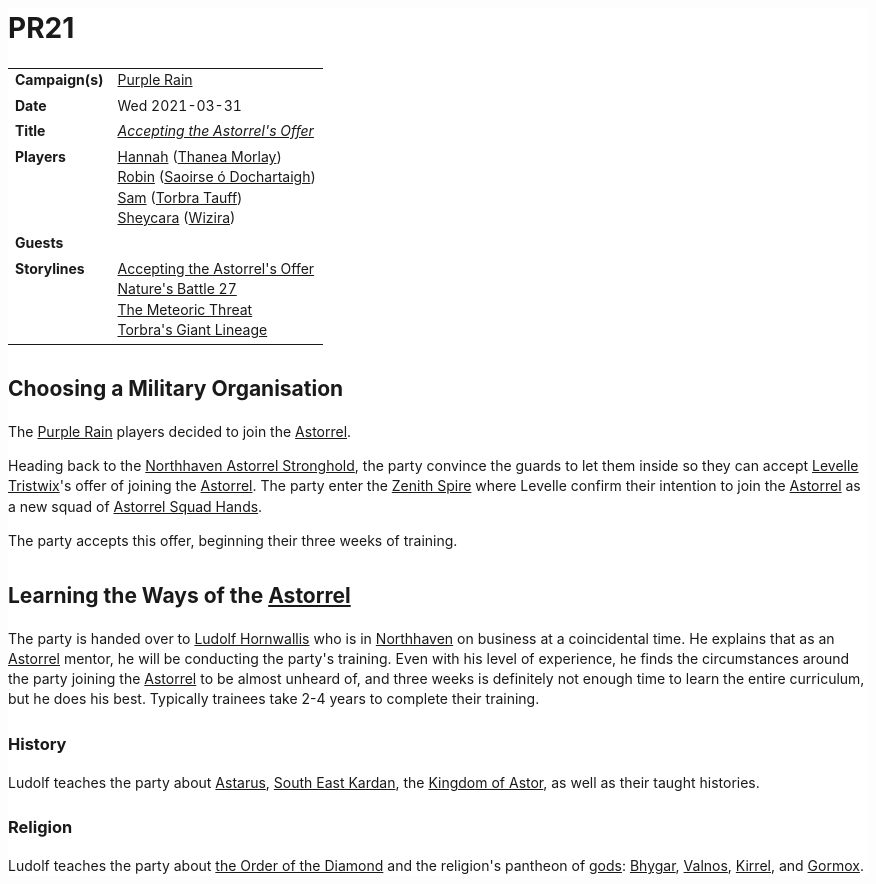 # PR21

|||
| --- | --- |
| **Campaign(s)** | [Purple Rain](../../campaigns/C1-purple-rain.md) | session.3
| **Date** | Wed 2021-03-31 |
| **Title** | *[Accepting the Astorrel's Offer](../../storylines/ended/accepting-the-astorrels-offer.md)* |
| **Players** | [Hannah](../../players/hannah.md) ([Thanea Morlay](../../characters/thanea-morlay.md))<br>[Robin](../../players/robin.md) ([Saoirse ó Dochartaigh](../../characters/saoirse-o-dochartaigh.md))<br>[Sam](../../players/sam.md) ([Torbra Tauff](../../characters/torbra-tauff.md))<br>[Sheycara](../../players/sheycara.md) ([Wizira](../../characters/wizira.md)) |
| **Guests** | |
| **Storylines** | [Accepting the Astorrel's Offer](../../storylines/ended/accepting-the-astorrels-offer.md)<br>[Nature's Battle 27](../../storylines/ended/natures-battle-27.md)<br>[The Meteoric Threat](../../storylines/the-meteoric-threat.md)<br>[Torbra's Giant Lineage](../../storylines/torbras-giant-lineage.md) |

## Choosing a Military Organisation

The [Purple Rain](../../campaigns/C1-purple-rain.md) players decided to join the [Astorrel](../../organisations/astorrel/astorrel.md).

Heading back to the [Northhaven Astorrel Stronghold](../../places/strongholds/northhaven-astorrel-stronghold.md), the party convince the guards to let them inside so they can accept [Levelle Tristwix](../../characters/levelle-tristwix.md)'s offer of joining the [Astorrel](../../organisations/astorrel/astorrel.md). The party enter the [Zenith Spire](../../places/buildings/zenith-spire.md) where Levelle confirm their intention to join the [Astorrel](../../organisations/astorrel/astorrel.md) as a new squad of [Astorrel Squad Hands](../../organisations/astorrel/ranks/astorrel-squad-hand.md).

The party accepts this offer, beginning their three weeks of training.

## Learning the Ways of the [Astorrel](../../organisations/astorrel/astorrel.md)

The party is handed over to [Ludolf Hornwallis](../../characters/ludolf-hornwallis.md) who is in [Northhaven](../../places/cities/northhaven.md) on business at a coincidental time. He explains that as an [Astorrel](../../organisations/astorrel/astorrel.md) mentor, he will be conducting the party's training. Even with his level of experience, he finds the circumstances around the party joining the [Astorrel](../../organisations/astorrel/astorrel.md) to be almost unheard of, and three weeks is definitely not enough time to learn the entire curriculum, but he does his best. Typically trainees take 2-4 years to complete their training.

### History

Ludolf teaches the party about [Astarus](../../planes/astarus.md), [South East Kardan](../../places/regions/south-east-kardan.md), the [Kingdom of Astor](../../civilisations/kingdom-of-astor/kingdom-of-astor.md), as well as their taught histories.

### Religion

Ludolf teaches the party about [the Order of the Diamond](../../organisations/the-order-of-the-diamond.md) and the religion's pantheon of [gods](../../gods/gods.md): [Bhygar](../../gods/deities/bhygar.md), [Valnos](../../gods/deities/valnos.md), [Kirrel](../../gods/deities/kirrel.md), and [Gormox](../../gods/deities/gormox.md).
